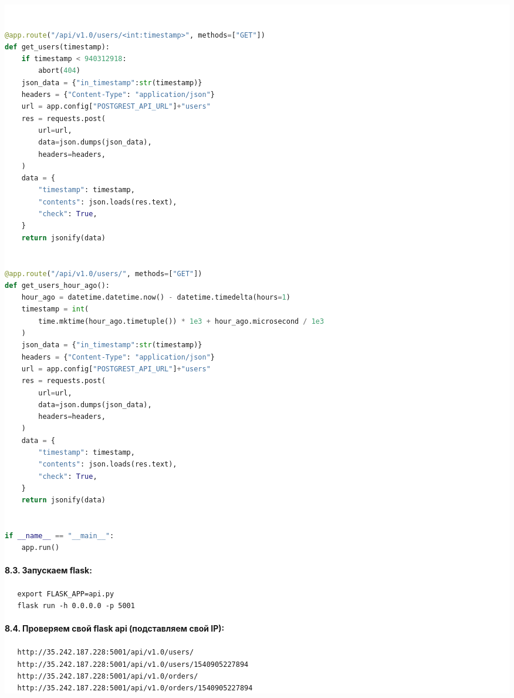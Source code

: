 ```python


@app.route("/api/v1.0/users/<int:timestamp>", methods=["GET"])
def get_users(timestamp):
    if timestamp < 940312918:
        abort(404)
    json_data = {"in_timestamp":str(timestamp)}
    headers = {"Content-Type": "application/json"}
    url = app.config["POSTGREST_API_URL"]+"users"
    res = requests.post(
        url=url,
        data=json.dumps(json_data),
        headers=headers,
    )
    data = {
        "timestamp": timestamp,
        "contents": json.loads(res.text),
        "check": True,
    }
    return jsonify(data)


@app.route("/api/v1.0/users/", methods=["GET"])
def get_users_hour_ago():
    hour_ago = datetime.datetime.now() - datetime.timedelta(hours=1)
    timestamp = int(
        time.mktime(hour_ago.timetuple()) * 1e3 + hour_ago.microsecond / 1e3
    )
    json_data = {"in_timestamp":str(timestamp)}
    headers = {"Content-Type": "application/json"}
    url = app.config["POSTGREST_API_URL"]+"users"
    res = requests.post(
        url=url,
        data=json.dumps(json_data),
        headers=headers,
    )
    data = {
        "timestamp": timestamp,
        "contents": json.loads(res.text),
        "check": True,
    }
    return jsonify(data)


if __name__ == "__main__":
    app.run()
```
#### 8.3. Запускаем flask:
       export FLASK_APP=api.py
       flask run -h 0.0.0.0 -p 5001
#### 8.4. Проверяем свой flask api (подставляем свой IP):
       http://35.242.187.228:5001/api/v1.0/users/
       http://35.242.187.228:5001/api/v1.0/users/1540905227894
       http://35.242.187.228:5001/api/v1.0/orders/
       http://35.242.187.228:5001/api/v1.0/orders/1540905227894
